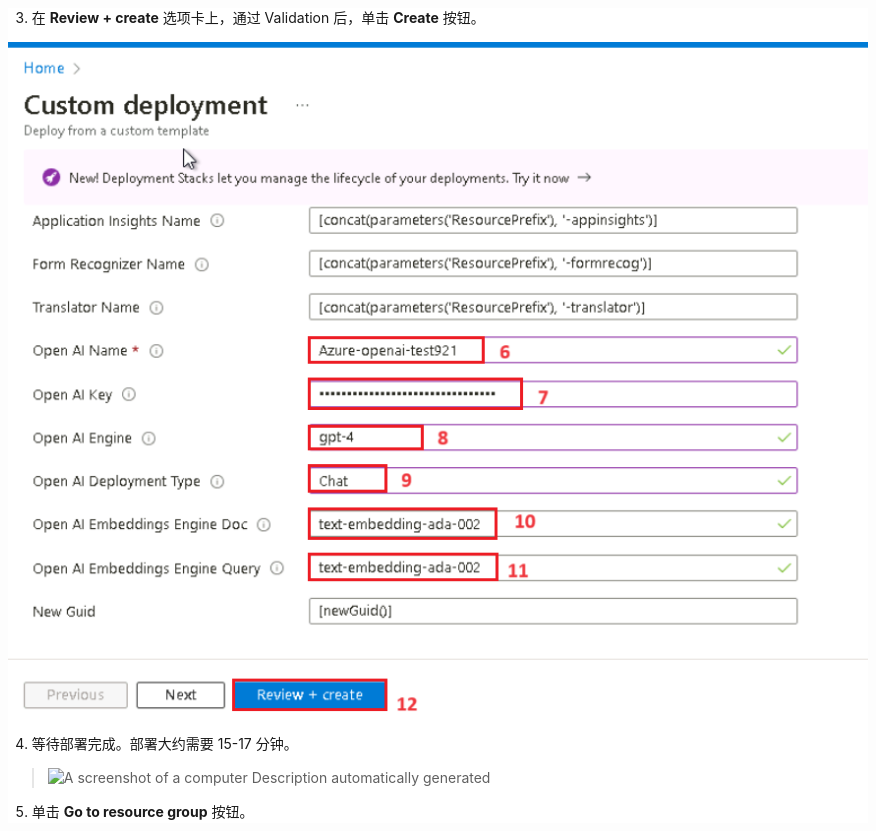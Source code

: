 3.  在 **Review + create** 选项卡上，通过 Validation 后，单击 **Create**
    按钮。

![](./media/image27.png)

4.  等待部署完成。部署大约需要 15-17 分钟。

> ![A screenshot of a computer Description automatically
> generated](./media/image28.png)

5.  单击 **Go to resource group** 按钮。

